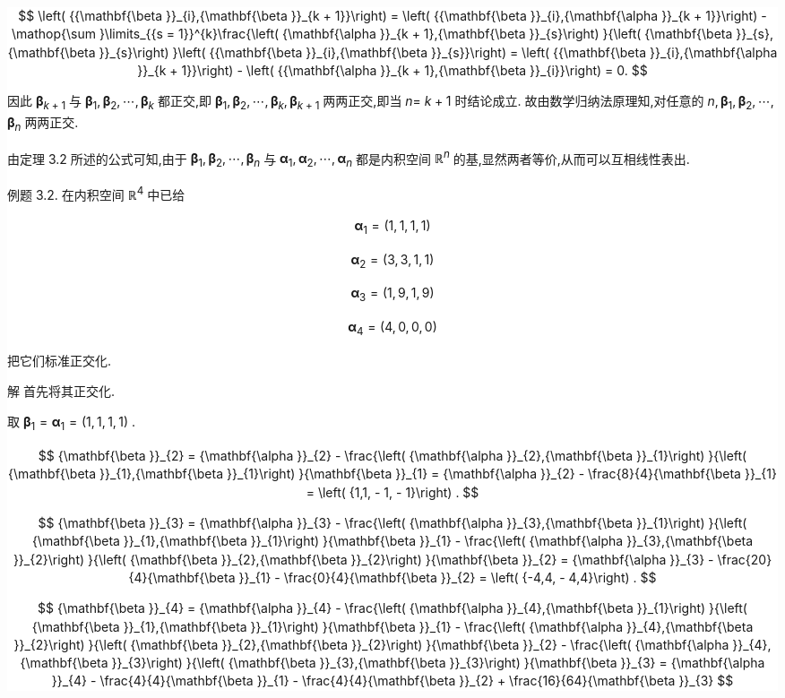 $$
\left( {{\mathbf{\beta }}_{i},{\mathbf{\beta }}_{k + 1}}\right) = \left( {{\mathbf{\beta }}_{i},{\mathbf{\alpha }}_{k + 1}}\right) - \mathop{\sum }\limits_{{s = 1}}^{k}\frac{\left( {\mathbf{\alpha }}_{k + 1},{\mathbf{\beta }}_{s}\right) }{\left( {\mathbf{\beta }}_{s},{\mathbf{\beta }}_{s}\right) }\left( {{\mathbf{\beta }}_{i},{\mathbf{\beta }}_{s}}\right) = \left( {{\mathbf{\beta }}_{i},{\mathbf{\alpha }}_{k + 1}}\right) - \left( {{\mathbf{\alpha }}_{k + 1},{\mathbf{\beta }}_{i}}\right) = 0.
$$

因此 ${\mathbf{\beta }}_{k + 1}$ 与 ${\mathbf{\beta }}_{1},{\mathbf{\beta }}_{2},\cdots ,{\mathbf{\beta }}_{k}$ 都正交,即 ${\mathbf{\beta }}_{1},{\mathbf{\beta }}_{2},\cdots ,{\mathbf{\beta }}_{k},{\mathbf{\beta }}_{k + 1}$ 两两正交,即当 $n =$ $k + 1$ 时结论成立. 故由数学归纳法原理知,对任意的 $n,{\mathbf{\beta }}_{1},{\mathbf{\beta }}_{2},\cdots ,{\mathbf{\beta }}_{n}$ 两两正交.

由定理 3.2 所述的公式可知,由于 ${\mathbf{\beta }}_{1},{\mathbf{\beta }}_{2},\cdots ,{\mathbf{\beta }}_{n}$ 与 ${\mathbf{\alpha }}_{1},{\mathbf{\alpha }}_{2},\cdots ,{\mathbf{\alpha }}_{n}$ 都是内积空间 ${\mathbb{R}}^{n}$ 的基,显然两者等价,从而可以互相线性表出.

例题 3.2. 在内积空间 ${\mathbb{R}}^{4}$ 中已给

$$
{\mathbf{\alpha }}_{1} = \left( {1,1,1,1}\right)
$$

$$
{\mathbf{\alpha }}_{2} = \left( {3,3,1,1}\right)
$$

$$
{\mathbf{\alpha }}_{3} = \left( {1,9,1,9}\right)
$$

$$
{\mathbf{\alpha }}_{4} = \left( {4,0,0,0}\right)
$$

把它们标准正交化.

解 首先将其正交化.

取 ${\mathbf{\beta }}_{1} = {\mathbf{\alpha }}_{1} = \left( {1,1,1,1}\right)$ .

$$
{\mathbf{\beta }}_{2} = {\mathbf{\alpha }}_{2} - \frac{\left( {\mathbf{\alpha }}_{2},{\mathbf{\beta }}_{1}\right) }{\left( {\mathbf{\beta }}_{1},{\mathbf{\beta }}_{1}\right) }{\mathbf{\beta }}_{1} = {\mathbf{\alpha }}_{2} - \frac{8}{4}{\mathbf{\beta }}_{1} = \left( {1,1, - 1, - 1}\right) .
$$

$$
{\mathbf{\beta }}_{3} = {\mathbf{\alpha }}_{3} - \frac{\left( {\mathbf{\alpha }}_{3},{\mathbf{\beta }}_{1}\right) }{\left( {\mathbf{\beta }}_{1},{\mathbf{\beta }}_{1}\right) }{\mathbf{\beta }}_{1} - \frac{\left( {\mathbf{\alpha }}_{3},{\mathbf{\beta }}_{2}\right) }{\left( {\mathbf{\beta }}_{2},{\mathbf{\beta }}_{2}\right) }{\mathbf{\beta }}_{2} = {\mathbf{\alpha }}_{3} - \frac{20}{4}{\mathbf{\beta }}_{1} - \frac{0}{4}{\mathbf{\beta }}_{2} = \left( {-4,4, - 4,4}\right) .
$$

$$
{\mathbf{\beta }}_{4} = {\mathbf{\alpha }}_{4} - \frac{\left( {\mathbf{\alpha }}_{4},{\mathbf{\beta }}_{1}\right) }{\left( {\mathbf{\beta }}_{1},{\mathbf{\beta }}_{1}\right) }{\mathbf{\beta }}_{1} - \frac{\left( {\mathbf{\alpha }}_{4},{\mathbf{\beta }}_{2}\right) }{\left( {\mathbf{\beta }}_{2},{\mathbf{\beta }}_{2}\right) }{\mathbf{\beta }}_{2} - \frac{\left( {\mathbf{\alpha }}_{4},{\mathbf{\beta }}_{3}\right) }{\left( {\mathbf{\beta }}_{3},{\mathbf{\beta }}_{3}\right) }{\mathbf{\beta }}_{3} = {\mathbf{\alpha }}_{4} - \frac{4}{4}{\mathbf{\beta }}_{1} - \frac{4}{4}{\mathbf{\beta }}_{2} + \frac{16}{64}{\mathbf{\beta }}_{3}
$$

